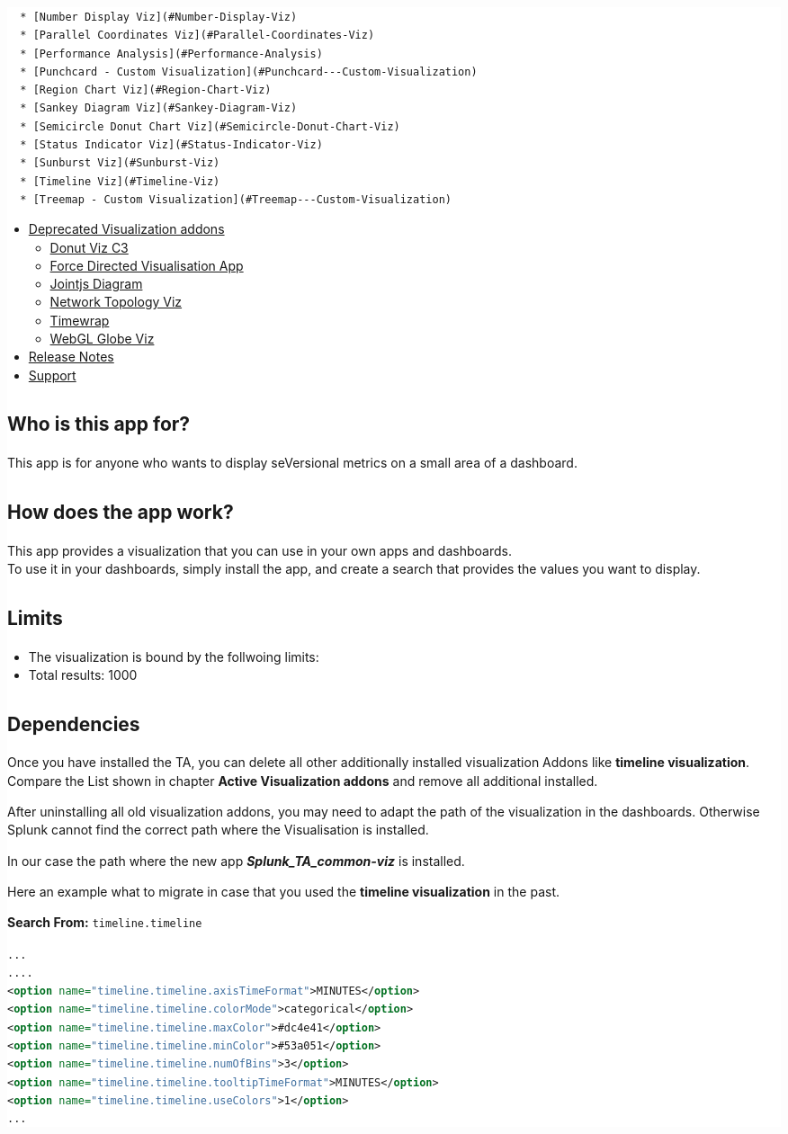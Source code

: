 	  * [Number Display Viz](#Number-Display-Viz)
	  * [Parallel Coordinates Viz](#Parallel-Coordinates-Viz)
	  * [Performance Analysis](#Performance-Analysis)
	  * [Punchcard - Custom Visualization](#Punchcard---Custom-Visualization)
	  * [Region Chart Viz](#Region-Chart-Viz)
	  * [Sankey Diagram Viz](#Sankey-Diagram-Viz)
	  * [Semicircle Donut Chart Viz](#Semicircle-Donut-Chart-Viz)
	  * [Status Indicator Viz](#Status-Indicator-Viz)
	  * [Sunburst Viz](#Sunburst-Viz)
	  * [Timeline Viz](#Timeline-Viz)
	  * [Treemap - Custom Visualization](#Treemap---Custom-Visualization)
   * [Deprecated Visualization addons](#Deprecated-Visualization-addons)
	  * [Donut Viz C3](#Donut-Viz-C3)
	  * [Force Directed Visualisation App](#Force-Directed-Visualisation-App)
	  * [Jointjs Diagram](#Jointjs-Diagram)
	  * [Network Topology Viz](#Network-Topology-Viz)
	  * [Timewrap](#Timewrap)
	  * [WebGL Globe Viz](#WebGL-Globe-Viz)
   * [Release Notes](#Release-Notes)
   * [Support](#Support)



## **Who is this app for?**
This app is for anyone who wants to display seVersional metrics on a small area of a dashboard.

## **How does the app work?**
This app provides a visualization that you can use in your own apps and dashboards.<br>
To use it in your dashboards, simply install the app, and create a search that provides the values you want to display.

## **Limits**
- The visualization is bound by the follwoing limits:
- Total results: 1000

## Dependencies
Once you have installed the TA, you can delete all other additionally installed visualization Addons like **timeline visualization**.<br>
Compare the List shown in chapter **Active Visualization addons** and remove all additional installed.

After uninstalling all old visualization addons, you may need to adapt the path of the visualization in the dashboards.
Otherwise Splunk cannot find the correct path where the Visualisation is installed.

In our case the path where the new app ***Splunk_TA_common-viz*** is installed.

Here an example what to migrate in case that you used the **timeline visualization** in the past.

**Search From:** `timeline.timeline`
```xml
...
....
<option name="timeline.timeline.axisTimeFormat">MINUTES</option>
<option name="timeline.timeline.colorMode">categorical</option>
<option name="timeline.timeline.maxColor">#dc4e41</option>
<option name="timeline.timeline.minColor">#53a051</option>
<option name="timeline.timeline.numOfBins">3</option>
<option name="timeline.timeline.tooltipTimeFormat">MINUTES</option>
<option name="timeline.timeline.useColors">1</option>
...
```
